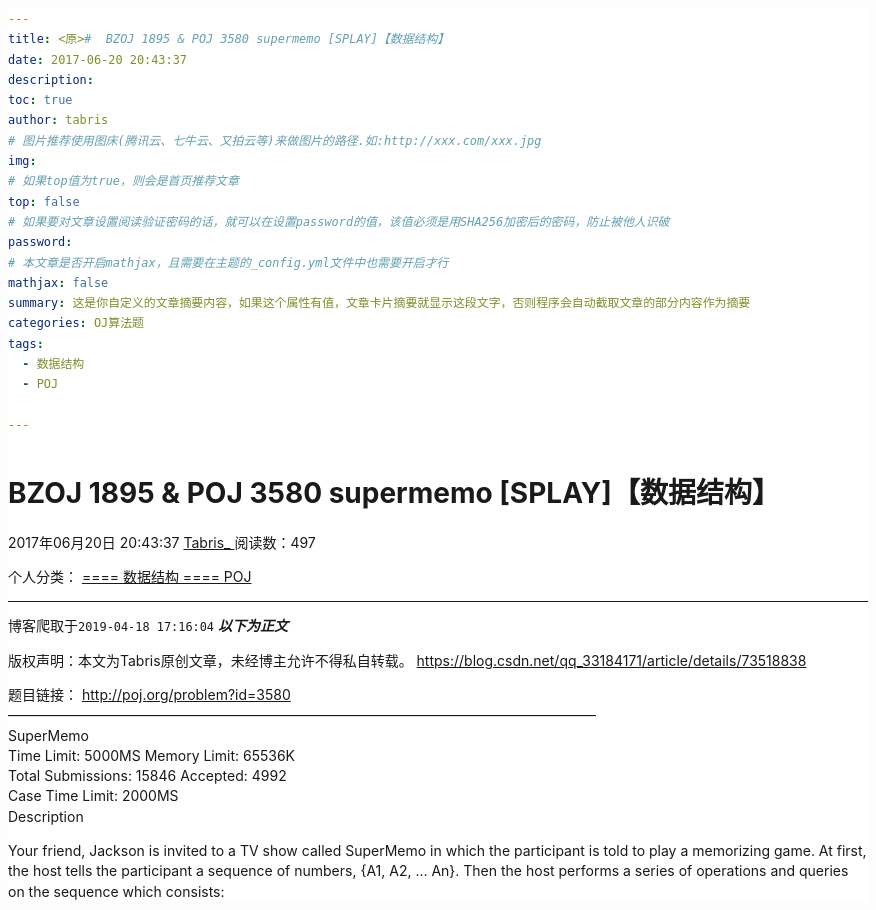```yaml
---
title: <原>#  BZOJ 1895 & POJ 3580 supermemo [SPLAY]【数据结构】
date: 2017-06-20 20:43:37
description:
toc: true
author: tabris
# 图片推荐使用图床(腾讯云、七牛云、又拍云等)来做图片的路径.如:http://xxx.com/xxx.jpg
img: 
# 如果top值为true，则会是首页推荐文章
top: false
# 如果要对文章设置阅读验证密码的话，就可以在设置password的值，该值必须是用SHA256加密后的密码，防止被他人识破
password: 
# 本文章是否开启mathjax，且需要在主题的_config.yml文件中也需要开启才行
mathjax: false
summary: 这是你自定义的文章摘要内容，如果这个属性有值，文章卡片摘要就显示这段文字，否则程序会自动截取文章的部分内容作为摘要
categories: OJ算法题
tags:
  - 数据结构
  - POJ

---
```





#  BZOJ 1895 & POJ 3580 supermemo [SPLAY]【数据结构】

2017年06月20日 20:43:37  [ Tabris_ ](https://me.csdn.net/qq_33184171) 阅读数：497

个人分类：  [ ==== 数据结构 ====
](https://blog.csdn.net/qq_33184171/article/category/6362428) [ POJ
](https://blog.csdn.net/qq_33184171/article/category/6114215)


--- 
 博客爬取于`2019-04-18 17:16:04`
***以下为正文***

版权声明：本文为Tabris原创文章，未经博主允许不得私自转载。
https://blog.csdn.net/qq_33184171/article/details/73518838

题目链接： [ http://poj.org/problem?id=3580 ](http://poj.org/problem?id=3580)  
——————————————————————————————————————————  
SuperMemo  
Time Limit: 5000MS Memory Limit: 65536K  
Total Submissions: 15846 Accepted: 4992  
Case Time Limit: 2000MS  
Description

Your friend, Jackson is invited to a TV show called SuperMemo in which the
participant is told to play a memorizing game. At first, the host tells the
participant a sequence of numbers, {A1, A2, … An}. Then the host performs a
series of operations and queries on the sequence which consists:
